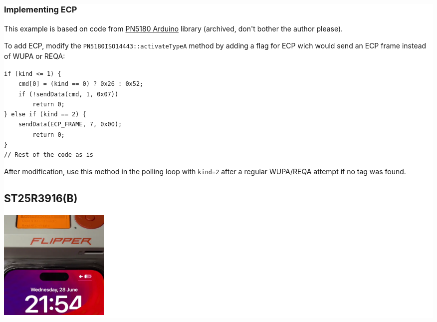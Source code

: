 ### Implementing ECP

This example is based on code from [PN5180 Arduino](https://github.com/ATrappmann/PN5180-Library) library (archived, don't bother the author please).

To add ECP, modify the `PN5180ISO14443::activateTypeA` method by adding a flag for ECP wich would send an ECP frame instead of WUPA or REQA: 
```
if (kind <= 1) {
    cmd[0] = (kind == 0) ? 0x26 : 0x52;
	if (!sendData(cmd, 1, 0x07))
        return 0;
} else if (kind == 2) {
    sendData(ECP_FRAME, 7, 0x00);
        return 0;
}
// Rest of the code as is
```
After modification, use this method in the polling loop with `kind=2` after a regular WUPA/REQA attempt if no tag was found.


## ST25R3916(B)

<p float="left">
      <img src="./assets/ST25R3916.ECP.DEMO.webp" alt="![ECP Transit Clipper with ST25R3916 on Flipper Zero]" width=200px>
</p>
